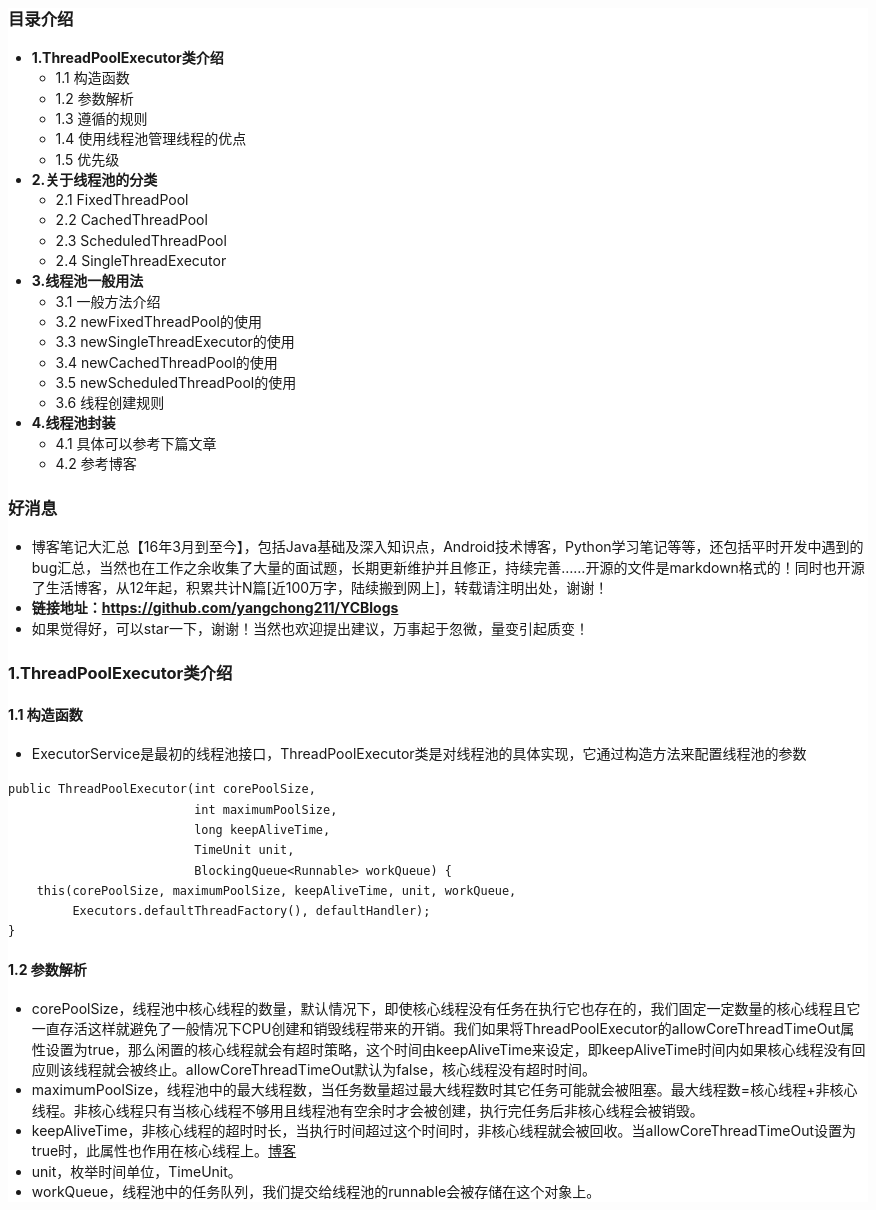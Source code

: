 ### 目录介绍
- **1.ThreadPoolExecutor类介绍**
    - 1.1 构造函数
    - 1.2 参数解析
    - 1.3 遵循的规则
    - 1.4 使用线程池管理线程的优点
    - 1.5 优先级
- **2.关于线程池的分类**
    - 2.1 FixedThreadPool
    - 2.2 CachedThreadPool
    - 2.3 ScheduledThreadPool
    - 2.4 SingleThreadExecutor
- **3.线程池一般用法**
    - 3.1 一般方法介绍
    - 3.2 newFixedThreadPool的使用
    - 3.3 newSingleThreadExecutor的使用
    - 3.4 newCachedThreadPool的使用
    - 3.5 newScheduledThreadPool的使用
    - 3.6 线程创建规则
- **4.线程池封装**
    - 4.1 具体可以参考下篇文章
    - 4.2 参考博客




### 好消息
- 博客笔记大汇总【16年3月到至今】，包括Java基础及深入知识点，Android技术博客，Python学习笔记等等，还包括平时开发中遇到的bug汇总，当然也在工作之余收集了大量的面试题，长期更新维护并且修正，持续完善……开源的文件是markdown格式的！同时也开源了生活博客，从12年起，积累共计N篇[近100万字，陆续搬到网上]，转载请注明出处，谢谢！
- **链接地址：https://github.com/yangchong211/YCBlogs**
- 如果觉得好，可以star一下，谢谢！当然也欢迎提出建议，万事起于忽微，量变引起质变！


### 1.ThreadPoolExecutor类介绍
#### 1.1 构造函数
- ExecutorService是最初的线程池接口，ThreadPoolExecutor类是对线程池的具体实现，它通过构造方法来配置线程池的参数
``` 
public ThreadPoolExecutor(int corePoolSize,
                          int maximumPoolSize,
                          long keepAliveTime,
                          TimeUnit unit,
                          BlockingQueue<Runnable> workQueue) {
    this(corePoolSize, maximumPoolSize, keepAliveTime, unit, workQueue,
         Executors.defaultThreadFactory(), defaultHandler);
}
``` 



#### 1.2 参数解析
- corePoolSize，线程池中核心线程的数量，默认情况下，即使核心线程没有任务在执行它也存在的，我们固定一定数量的核心线程且它一直存活这样就避免了一般情况下CPU创建和销毁线程带来的开销。我们如果将ThreadPoolExecutor的allowCoreThreadTimeOut属性设置为true，那么闲置的核心线程就会有超时策略，这个时间由keepAliveTime来设定，即keepAliveTime时间内如果核心线程没有回应则该线程就会被终止。allowCoreThreadTimeOut默认为false，核心线程没有超时时间。
- maximumPoolSize，线程池中的最大线程数，当任务数量超过最大线程数时其它任务可能就会被阻塞。最大线程数=核心线程+非核心线程。非核心线程只有当核心线程不够用且线程池有空余时才会被创建，执行完任务后非核心线程会被销毁。
- keepAliveTime，非核心线程的超时时长，当执行时间超过这个时间时，非核心线程就会被回收。当allowCoreThreadTimeOut设置为true时，此属性也作用在核心线程上。[博客](https://github.com/yangchong211/YCBlogs)
- unit，枚举时间单位，TimeUnit。
- workQueue，线程池中的任务队列，我们提交给线程池的runnable会被存储在这个对象上。
